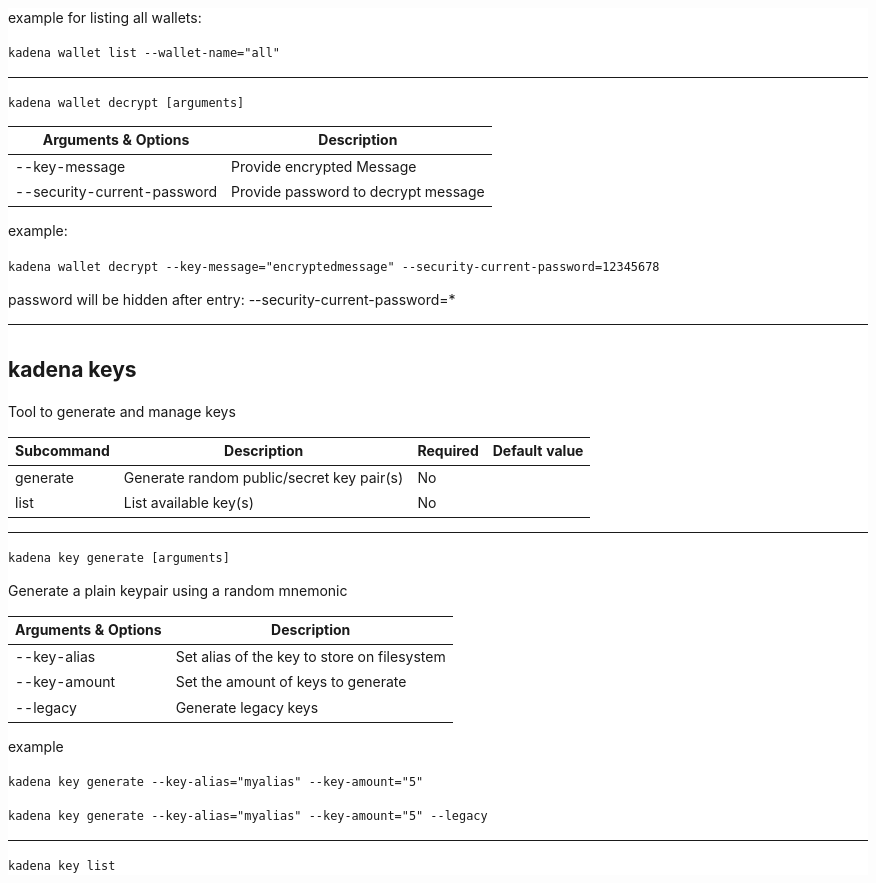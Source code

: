 example for listing all wallets:

```
kadena wallet list --wallet-name="all"
```

---

```
kadena wallet decrypt [arguments]
```

| **Arguments & Options**     | **Description**                     |
| --------------------------- | ----------------------------------- |
| --key-message               | Provide encrypted Message           |
| --security-current-password | Provide password to decrypt message |

example:

```
kadena wallet decrypt --key-message="encryptedmessage" --security-current-password=12345678
```

password will be hidden after entry: --security-current-password=\*

---

## kadena keys

Tool to generate and manage keys

| **Subcommand** | **Description**                           | **Required** | **Default value** |
| -------------- | ----------------------------------------- | ------------ | ----------------- |
| generate       | Generate random public/secret key pair(s) | No           |                   |
| list           | List available key(s)                     | No           |                   |

---

```
kadena key generate [arguments]
```

Generate a plain keypair using a random mnemonic

| **Arguments & Options** | **Description**                             |
| ----------------------- | ------------------------------------------- |
| --key-alias             | Set alias of the key to store on filesystem |
| --key-amount            | Set the amount of keys to generate          |
| --legacy                | Generate legacy keys                        |

example

```
kadena key generate --key-alias="myalias" --key-amount="5"
```

```
kadena key generate --key-alias="myalias" --key-amount="5" --legacy
```

---

```
kadena key list
```


[1]: https://nextjs.org/
[2]: https://vuejs.org/
[3]: https://angular.io/
